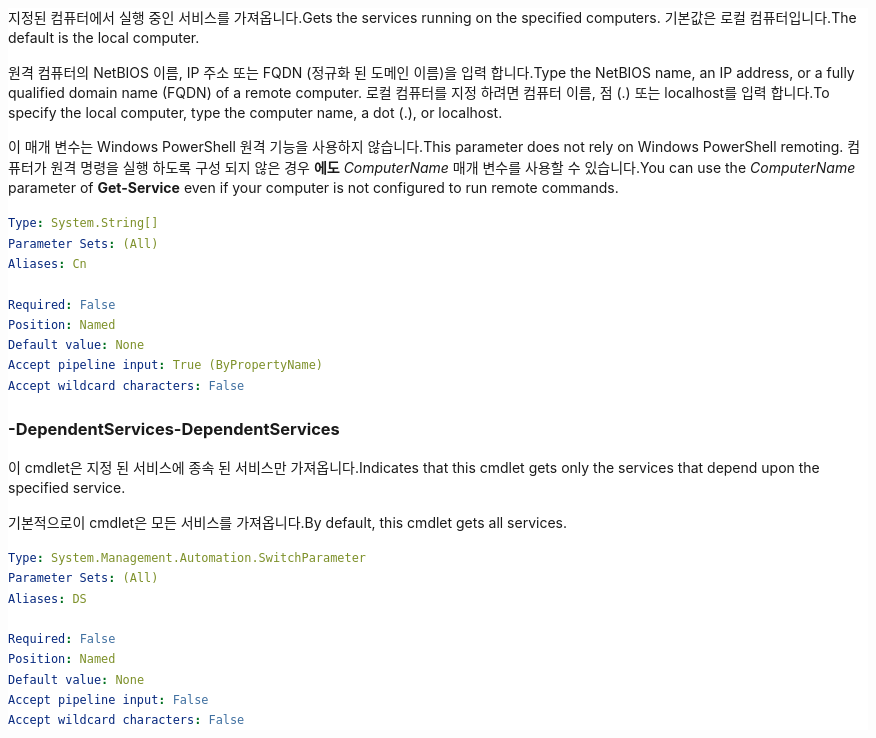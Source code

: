 <span data-ttu-id="ef600-156">지정된 컴퓨터에서 실행 중인 서비스를 가져옵니다.</span><span class="sxs-lookup"><span data-stu-id="ef600-156">Gets the services running on the specified computers.</span></span>
<span data-ttu-id="ef600-157">기본값은 로컬 컴퓨터입니다.</span><span class="sxs-lookup"><span data-stu-id="ef600-157">The default is the local computer.</span></span>

<span data-ttu-id="ef600-158">원격 컴퓨터의 NetBIOS 이름, IP 주소 또는 FQDN (정규화 된 도메인 이름)을 입력 합니다.</span><span class="sxs-lookup"><span data-stu-id="ef600-158">Type the NetBIOS name, an IP address, or a fully qualified domain name (FQDN) of a remote computer.</span></span>
<span data-ttu-id="ef600-159">로컬 컴퓨터를 지정 하려면 컴퓨터 이름, 점 (.) 또는 localhost를 입력 합니다.</span><span class="sxs-lookup"><span data-stu-id="ef600-159">To specify the local computer, type the computer name, a dot (.), or localhost.</span></span>

<span data-ttu-id="ef600-160">이 매개 변수는 Windows PowerShell 원격 기능을 사용하지 않습니다.</span><span class="sxs-lookup"><span data-stu-id="ef600-160">This parameter does not rely on Windows PowerShell remoting.</span></span>
<span data-ttu-id="ef600-161">컴퓨터가 원격 명령을 실행 하도록 구성 되지 않은 경우 **에도** *ComputerName* 매개 변수를 사용할 수 있습니다.</span><span class="sxs-lookup"><span data-stu-id="ef600-161">You can use the *ComputerName* parameter of **Get-Service** even if your computer is not configured to run remote commands.</span></span>

```yaml
Type: System.String[]
Parameter Sets: (All)
Aliases: Cn

Required: False
Position: Named
Default value: None
Accept pipeline input: True (ByPropertyName)
Accept wildcard characters: False
```

### <span data-ttu-id="ef600-162">-DependentServices</span><span class="sxs-lookup"><span data-stu-id="ef600-162">-DependentServices</span></span>

<span data-ttu-id="ef600-163">이 cmdlet은 지정 된 서비스에 종속 된 서비스만 가져옵니다.</span><span class="sxs-lookup"><span data-stu-id="ef600-163">Indicates that this cmdlet gets only the services that depend upon the specified service.</span></span>

<span data-ttu-id="ef600-164">기본적으로이 cmdlet은 모든 서비스를 가져옵니다.</span><span class="sxs-lookup"><span data-stu-id="ef600-164">By default, this cmdlet gets all services.</span></span>

```yaml
Type: System.Management.Automation.SwitchParameter
Parameter Sets: (All)
Aliases: DS

Required: False
Position: Named
Default value: None
Accept pipeline input: False
Accept wildcard characters: False
```
